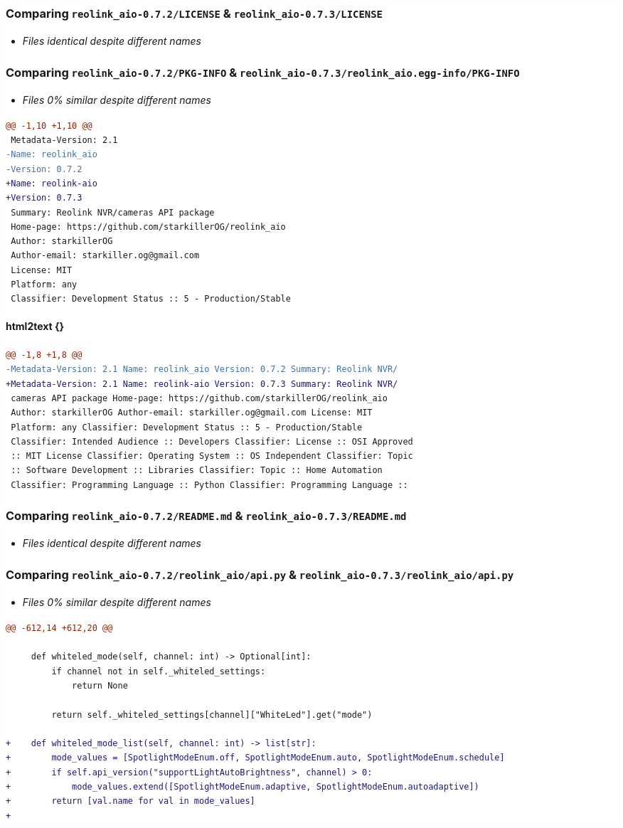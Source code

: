 ### Comparing `reolink_aio-0.7.2/LICENSE` & `reolink_aio-0.7.3/LICENSE`

 * *Files identical despite different names*

### Comparing `reolink_aio-0.7.2/PKG-INFO` & `reolink_aio-0.7.3/reolink_aio.egg-info/PKG-INFO`

 * *Files 0% similar despite different names*

```diff
@@ -1,10 +1,10 @@
 Metadata-Version: 2.1
-Name: reolink_aio
-Version: 0.7.2
+Name: reolink-aio
+Version: 0.7.3
 Summary: Reolink NVR/cameras API package
 Home-page: https://github.com/starkillerOG/reolink_aio
 Author: starkillerOG
 Author-email: starkiller.og@gmail.com
 License: MIT
 Platform: any
 Classifier: Development Status :: 5 - Production/Stable
```

#### html2text {}

```diff
@@ -1,8 +1,8 @@
-Metadata-Version: 2.1 Name: reolink_aio Version: 0.7.2 Summary: Reolink NVR/
+Metadata-Version: 2.1 Name: reolink-aio Version: 0.7.3 Summary: Reolink NVR/
 cameras API package Home-page: https://github.com/starkillerOG/reolink_aio
 Author: starkillerOG Author-email: starkiller.og@gmail.com License: MIT
 Platform: any Classifier: Development Status :: 5 - Production/Stable
 Classifier: Intended Audience :: Developers Classifier: License :: OSI Approved
 :: MIT License Classifier: Operating System :: OS Independent Classifier: Topic
 :: Software Development :: Libraries Classifier: Topic :: Home Automation
 Classifier: Programming Language :: Python Classifier: Programming Language ::
```

### Comparing `reolink_aio-0.7.2/README.md` & `reolink_aio-0.7.3/README.md`

 * *Files identical despite different names*

### Comparing `reolink_aio-0.7.2/reolink_aio/api.py` & `reolink_aio-0.7.3/reolink_aio/api.py`

 * *Files 0% similar despite different names*

```diff
@@ -612,14 +612,20 @@
 
     def whiteled_mode(self, channel: int) -> Optional[int]:
         if channel not in self._whiteled_settings:
             return None
 
         return self._whiteled_settings[channel]["WhiteLed"].get("mode")
 
+    def whiteled_mode_list(self, channel: int) -> list[str]:
+        mode_values = [SpotlightModeEnum.off, SpotlightModeEnum.auto, SpotlightModeEnum.schedule]
+        if self.api_version("supportLightAutoBrightness", channel) > 0:
+            mode_values.extend([SpotlightModeEnum.adaptive, SpotlightModeEnum.autoadaptive])
+        return [val.name for val in mode_values]
+
```
